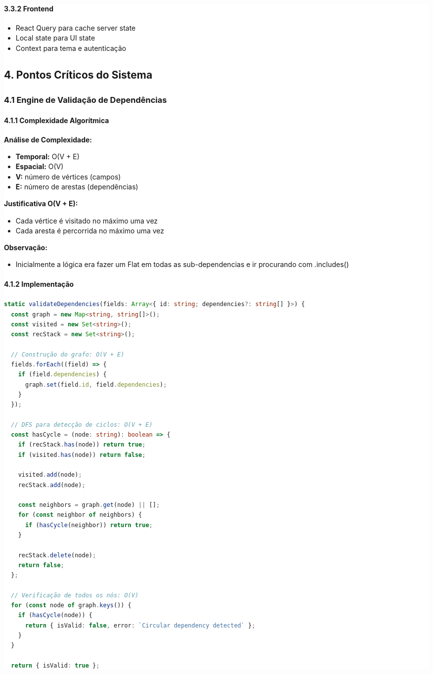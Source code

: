 #### 3.3.2 Frontend
- React Query para cache server state
- Local state para UI state
- Context para tema e autenticação

## 4. Pontos Críticos do Sistema

### 4.1 Engine de Validação de Dependências

#### 4.1.1 Complexidade Algorítmica
**Análise de Complexidade:**
- **Temporal:** O(V + E)
- **Espacial:** O(V)
- **V:** número de vértices (campos)
- **E:** número de arestas (dependências)

**Justificativa O(V + E):**
- Cada vértice é visitado no máximo uma vez
- Cada aresta é percorrida no máximo uma vez

**Observação:**
- Inicialmente a lógica era fazer um Flat em todas as sub-dependencias e ir procurando com .includes()

#### 4.1.2 Implementação
```typescript
static validateDependencies(fields: Array<{ id: string; dependencies?: string[] }>) {
  const graph = new Map<string, string[]>();
  const visited = new Set<string>();
  const recStack = new Set<string>();

  // Construção do grafo: O(V + E)
  fields.forEach((field) => {
    if (field.dependencies) {
      graph.set(field.id, field.dependencies);
    }
  });

  // DFS para detecção de ciclos: O(V + E)
  const hasCycle = (node: string): boolean => {
    if (recStack.has(node)) return true;
    if (visited.has(node)) return false;

    visited.add(node);
    recStack.add(node);

    const neighbors = graph.get(node) || [];
    for (const neighbor of neighbors) {
      if (hasCycle(neighbor)) return true;
    }

    recStack.delete(node);
    return false;
  };

  // Verificação de todos os nós: O(V)
  for (const node of graph.keys()) {
    if (hasCycle(node)) {
      return { isValid: false, error: `Circular dependency detected` };
    }
  }

  return { isValid: true };
```